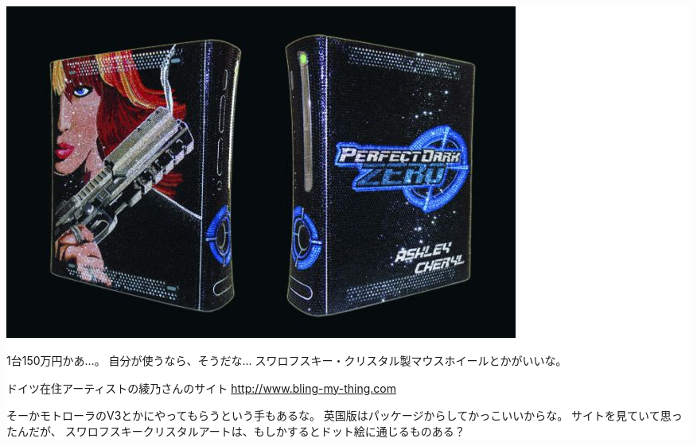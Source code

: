 ![TR_360.jpg](/assets/2006/TR_360.jpg)

1台150万円かあ…。
自分が使うなら、そうだな…
スワロフスキー・クリスタル製マウスホイールとかがいいな。


ドイツ在住アーティストの綾乃さんのサイト
http://www.bling-my-thing.com

そーかモトローラのV3とかにやってもらうという手もあるな。
英国版はパッケージからしてかっこいいからな。
サイトを見ていて思ったんだが、
スワロフスキークリスタルアートは、もしかするとドット絵に通じるものある？

